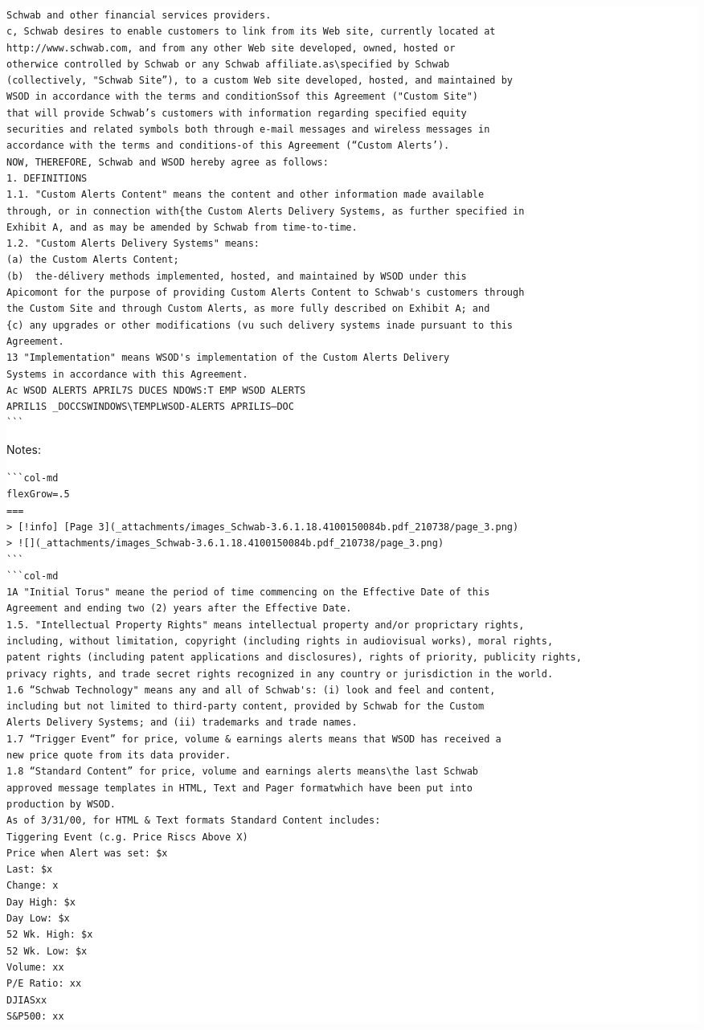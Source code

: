 ````col
Schwab and other financial services providers.  
c, Schwab desires to enable customers to link from its Web site, currently located at
http://www.schwab.com, and from any other Web site developed, owned, hosted or
otherwice controlled by Schwab or any Schwab affiliate.as\specified by Schwab
(collectively, "Schwab Site”), to a custom Web site developed, hosted, and maintained by
WSOD in accordance with the terms and conditionSsof this Agreement ("Custom Site")
that will provide Schwab’s customers with information regarding specified equity
securities and related symbols both through e-mail messages and wireless messages in
accordance with the terms and conditions-of this Agreement (“Custom Alerts’).  
NOW, THEREFORE, Schwab and WSOD hereby agree as follows:  
1. DEFINITIONS  
1.1. "Custom Alerts Content" means the content and other information made available
through, or in connection with{the Custom Alerts Delivery Systems, as further specified in
Exhibit A, and as may be amended by Schwab from time-to-time.  
1.2. "Custom Alerts Delivery Systems" means:  
(a) the Custom Alerts Content;  
(b)  the-délivery methods implemented, hosted, and maintained by WSOD under this
Apicomont for the purpose of providing Custom Alerts Content to Schwab's customers through  
the Custom Site and through Custom Alerts, as more fully described on Exhibit A; and  
{c) any upgrades or other modifications (vu such delivery systems inade pursuant to this
Agreement.  
13 "Implementation" means WSOD's implementation of the Custom Alerts Delivery
Systems in accordance with this Agreement.  
Ac WSOD ALERTS APRIL7S DUCES NDOWS:T EMP WSOD ALERTS
APRIL1S _DOCCSWINDOWS\TEMPLWSOD-ALERTS APRILIS—DOC  
```
````
Notes:    
````col
```col-md
flexGrow=.5
===
> [!info] [Page 3](_attachments/images_Schwab-3.6.1.18.4100150084b.pdf_210738/page_3.png)
> ![](_attachments/images_Schwab-3.6.1.18.4100150084b.pdf_210738/page_3.png)
```  
```col-md
1A "Initial Torus" meane the period of time commencing on the Effective Date of this  
Agreement and ending two (2) years after the Effective Date.  
1.5. "Intellectual Property Rights" means intellectual property and/or proprictary rights,
including, without limitation, copyright (including rights in audiovisual works), moral rights,
patent rights (including patent applications and disclosures), rights of priority, publicity rights,
privacy rights, and trade secret rights recognized in any country or jurisdiction in the world.  
1.6 “Schwab Technology" means any and all of Schwab's: (i) look and feel and content,
including but not limited to third-party content, provided by Schwab for the Custom
Alerts Delivery Systems; and (ii) trademarks and trade names.  
1.7 “Trigger Event” for price, volume & earnings alerts means that WSOD has received a
new price quote from its data provider.  
1.8 “Standard Content” for price, volume and earnings alerts means\the last Schwab
approved message templates in HTML, Text and Pager formatwhich have been put into
production by WSOD.  
As of 3/31/00, for HTML & Text formats Standard Content includes:
Tiggering Event (c.g. Price Riscs Above X)
Price when Alert was set: $x
Last: $x
Change: x
Day High: $x
Day Low: $x
52 Wk. High: $x
52 Wk. Low: $x
Volume: xx
P/E Ratio: xx  
DJIASxx
S&P500: xx
````